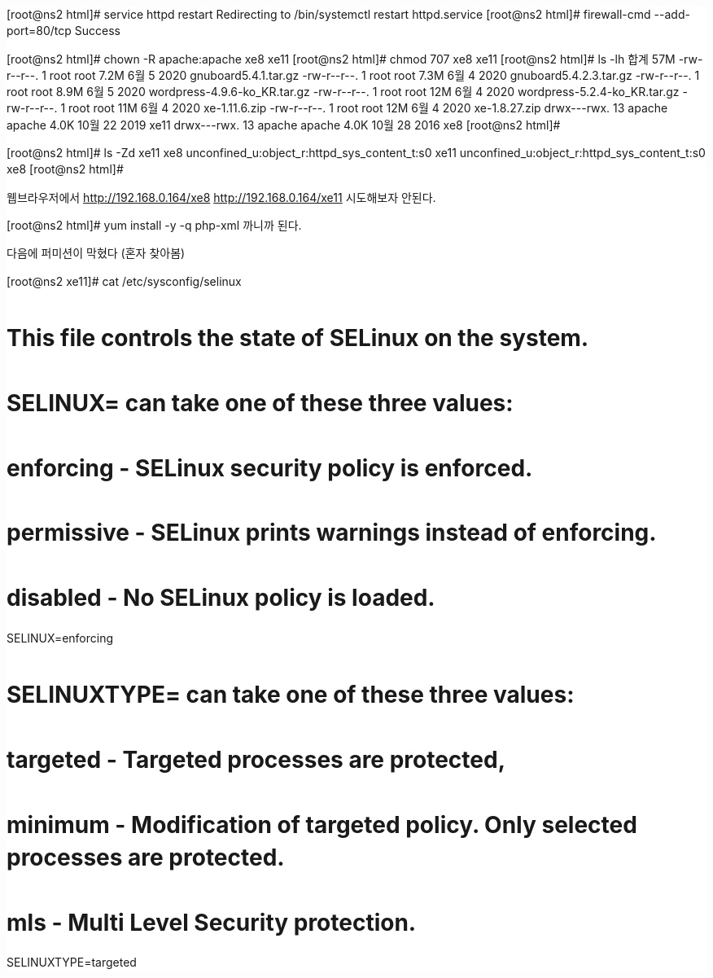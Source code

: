 [root@ns2 html]# service httpd restart
Redirecting to /bin/systemctl restart httpd.service
[root@ns2 html]# firewall-cmd --add-port=80/tcp
Success



[root@ns2 html]# chown -R apache:apache xe8 xe11
[root@ns2 html]# chmod 707 xe8 xe11
[root@ns2 html]# ls -lh
합계 57M
-rw-r--r--.  1 root   root   7.2M  6월  5  2020 gnuboard5.4.1.tar.gz
-rw-r--r--.  1 root   root   7.3M  6월  4  2020 gnuboard5.4.2.3.tar.gz
-rw-r--r--.  1 root   root   8.9M  6월  5  2020 wordpress-4.9.6-ko_KR.tar.gz
-rw-r--r--.  1 root   root    12M  6월  4  2020 wordpress-5.2.4-ko_KR.tar.gz
-rw-r--r--.  1 root   root    11M  6월  4  2020 xe-1.11.6.zip
-rw-r--r--.  1 root   root    12M  6월  4  2020 xe-1.8.27.zip
drwx---rwx. 13 apache apache 4.0K 10월 22  2019 xe11
drwx---rwx. 13 apache apache 4.0K 10월 28  2016 xe8
[root@ns2 html]#


[root@ns2 html]# ls -Zd xe11 xe8
unconfined_u:object_r:httpd_sys_content_t:s0 xe11  unconfined_u:object_r:httpd_sys_content_t:s0 xe8
[root@ns2 html]#

웹브라우저에서
http://192.168.0.164/xe8 
http://192.168.0.164/xe11 시도해보자
안된다.

[root@ns2 html]# yum install -y -q php-xml 까니까 된다.

다음에 퍼미션이 막혔다 (혼자 찾아봄)

[root@ns2 xe11]# cat /etc/sysconfig/selinux

# This file controls the state of SELinux on the system.
# SELINUX= can take one of these three values:
#     enforcing - SELinux security policy is enforced.
#     permissive - SELinux prints warnings instead of enforcing.
#     disabled - No SELinux policy is loaded.
SELINUX=enforcing
# SELINUXTYPE= can take one of these three values:
#     targeted - Targeted processes are protected,
#     minimum - Modification of targeted policy. Only selected processes are protected.
#     mls - Multi Level Security protection.
SELINUXTYPE=targeted
